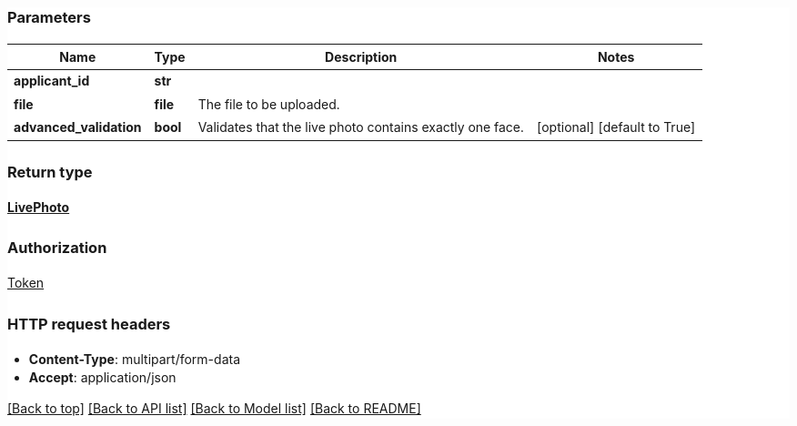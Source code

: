 
### Parameters

Name | Type | Description  | Notes
------------- | ------------- | ------------- | -------------
 **applicant_id** | **str**|  | 
 **file** | **file**| The file to be uploaded. | 
 **advanced_validation** | **bool**| Validates that the live photo contains exactly one face. | [optional] [default to True]

### Return type

[**LivePhoto**](LivePhoto.md)

### Authorization

[Token](../README.md#Token)

### HTTP request headers

 - **Content-Type**: multipart/form-data
 - **Accept**: application/json

[[Back to top]](#) [[Back to API list]](../README.md#documentation-for-api-endpoints) [[Back to Model list]](../README.md#documentation-for-models) [[Back to README]](../README.md)

